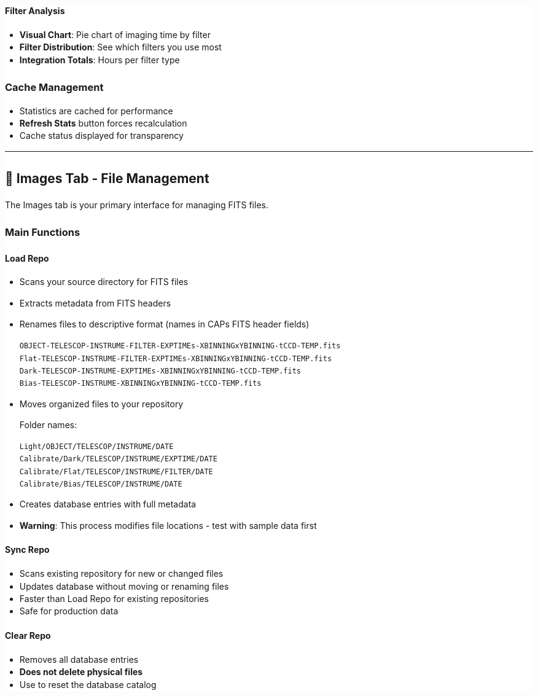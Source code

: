 #### Filter Analysis
- **Visual Chart**: Pie chart of imaging time by filter
- **Filter Distribution**: See which filters you use most
- **Integration Totals**: Hours per filter type

### Cache Management
- Statistics are cached for performance
- **Refresh Stats** button forces recalculation
- Cache status displayed for transparency

---

## 📁 Images Tab - File Management

The Images tab is your primary interface for managing FITS files.

### Main Functions

#### Load Repo
- Scans your source directory for FITS files
- Extracts metadata from FITS headers
- Renames files to descriptive format (names in CAPs FITS header fields)

    ```bash
    OBJECT-TELESCOP-INSTRUME-FILTER-EXPTIMEs-XBINNINGxYBINNING-tCCD-TEMP.fits
    Flat-TELESCOP-INSTRUME-FILTER-EXPTIMEs-XBINNINGxYBINNING-tCCD-TEMP.fits
    Dark-TELESCOP-INSTRUME-EXPTIMEs-XBINNINGxYBINNING-tCCD-TEMP.fits
    Bias-TELESCOP-INSTRUME-XBINNINGxYBINNING-tCCD-TEMP.fits
    ```

- Moves organized files to your repository

    Folder names:
    ```bash
    Light/OBJECT/TELESCOP/INSTRUME/DATE
    Calibrate/Dark/TELESCOP/INSTRUME/EXPTIME/DATE
    Calibrate/Flat/TELESCOP/INSTRUME/FILTER/DATE
    Calibrate/Bias/TELESCOP/INSTRUME/DATE
    ```

- Creates database entries with full metadata
- **Warning**: This process modifies file locations - test with sample data first

#### Sync Repo
- Scans existing repository for new or changed files
- Updates database without moving or renaming files
- Faster than Load Repo for existing repositories
- Safe for production data

#### Clear Repo
- Removes all database entries
- **Does not delete physical files**
- Use to reset the database catalog
